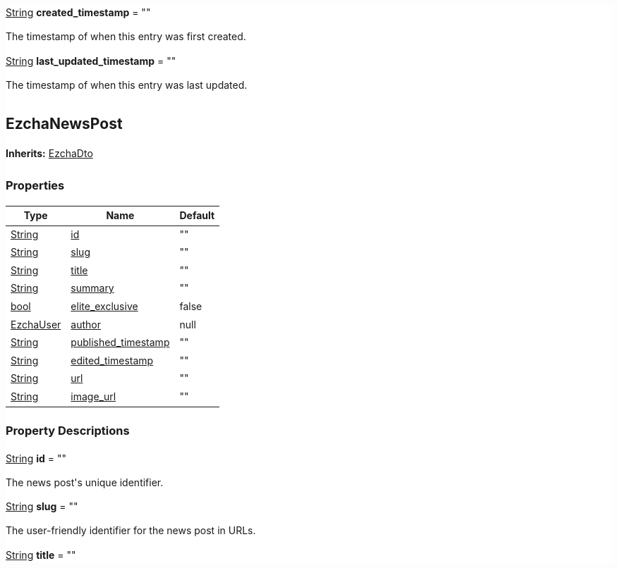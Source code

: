 <a name="EzchaLeaderboardEntry-property-created_timestamp"></a>
[String](https://docs.godotengine.org/en/4.3/classes/class_string.html) **created_timestamp** = ""

The timestamp of when this entry was first created.

<a name="EzchaLeaderboardEntry-property-last_updated_timestamp"></a>
[String](https://docs.godotengine.org/en/4.3/classes/class_string.html) **last_updated_timestamp** = ""

The timestamp of when this entry was last updated.

<a name="EzchaNewsPost"></a>
## EzchaNewsPost

**Inherits:** [EzchaDto](#EzchaDto)

### Properties

|Type|Name|Default|
|-|-|-|
|[String](https://docs.godotengine.org/en/4.3/classes/class_string.html)|[id](#EzchaNewsPost-property-id)|""|
|[String](https://docs.godotengine.org/en/4.3/classes/class_string.html)|[slug](#EzchaNewsPost-property-slug)|""|
|[String](https://docs.godotengine.org/en/4.3/classes/class_string.html)|[title](#EzchaNewsPost-property-title)|""|
|[String](https://docs.godotengine.org/en/4.3/classes/class_string.html)|[summary](#EzchaNewsPost-property-summary)|""|
|[bool](https://docs.godotengine.org/en/4.3/classes/class_bool.html)|[elite_exclusive](#EzchaNewsPost-property-elite_exclusive)|false|
|[EzchaUser](#EzchaUser)|[author](#EzchaNewsPost-property-author)|null|
|[String](https://docs.godotengine.org/en/4.3/classes/class_string.html)|[published_timestamp](#EzchaNewsPost-property-published_timestamp)|""|
|[String](https://docs.godotengine.org/en/4.3/classes/class_string.html)|[edited_timestamp](#EzchaNewsPost-property-edited_timestamp)|""|
|[String](https://docs.godotengine.org/en/4.3/classes/class_string.html)|[url](#EzchaNewsPost-property-url)|""|
|[String](https://docs.godotengine.org/en/4.3/classes/class_string.html)|[image_url](#EzchaNewsPost-property-image_url)|""|

### Property Descriptions

<a name="EzchaNewsPost-property-id"></a>
[String](https://docs.godotengine.org/en/4.3/classes/class_string.html) **id** = ""

The news post's unique identifier.

<a name="EzchaNewsPost-property-slug"></a>
[String](https://docs.godotengine.org/en/4.3/classes/class_string.html) **slug** = ""

The user-friendly identifier for the news post in URLs.

<a name="EzchaNewsPost-property-title"></a>
[String](https://docs.godotengine.org/en/4.3/classes/class_string.html) **title** = ""
